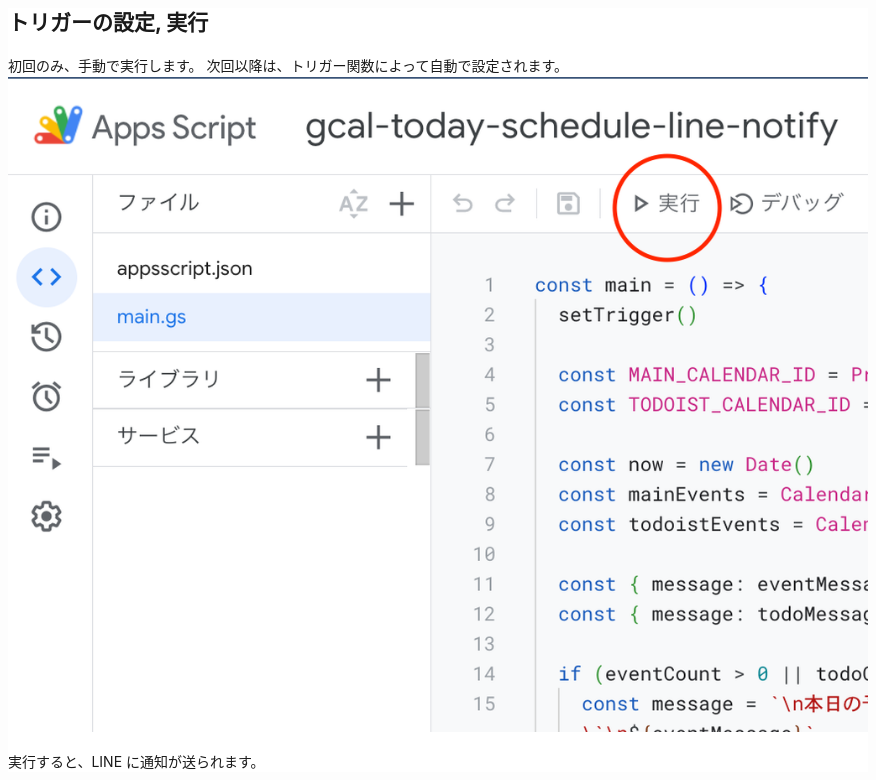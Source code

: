 ## トリガーの設定, 実行

初回のみ、手動で実行します。
次回以降は、トリガー関数によって自動で設定されます。
![](/images/articles/notify-gcal-to-line/image5.png)

実行すると、LINE に通知が送られます。